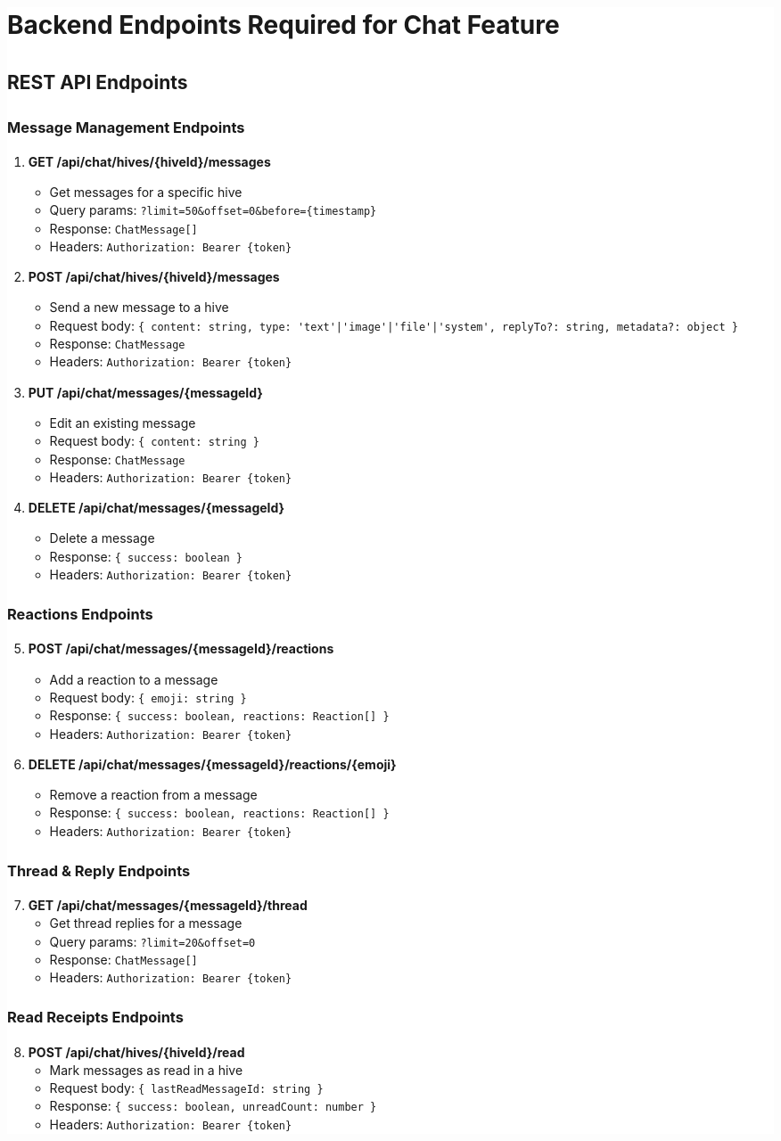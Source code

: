 # Backend Endpoints Required for Chat Feature

## REST API Endpoints

### Message Management Endpoints
1. **GET /api/chat/hives/{hiveId}/messages**
   - Get messages for a specific hive
   - Query params: `?limit=50&offset=0&before={timestamp}`
   - Response: `ChatMessage[]`
   - Headers: `Authorization: Bearer {token}`

2. **POST /api/chat/hives/{hiveId}/messages**
   - Send a new message to a hive
   - Request body: `{ content: string, type: 'text'|'image'|'file'|'system', replyTo?: string, metadata?: object }`
   - Response: `ChatMessage`
   - Headers: `Authorization: Bearer {token}`

3. **PUT /api/chat/messages/{messageId}**
   - Edit an existing message
   - Request body: `{ content: string }`
   - Response: `ChatMessage`
   - Headers: `Authorization: Bearer {token}`

4. **DELETE /api/chat/messages/{messageId}**
   - Delete a message
   - Response: `{ success: boolean }`
   - Headers: `Authorization: Bearer {token}`

### Reactions Endpoints
5. **POST /api/chat/messages/{messageId}/reactions**
   - Add a reaction to a message
   - Request body: `{ emoji: string }`
   - Response: `{ success: boolean, reactions: Reaction[] }`
   - Headers: `Authorization: Bearer {token}`

6. **DELETE /api/chat/messages/{messageId}/reactions/{emoji}**
   - Remove a reaction from a message
   - Response: `{ success: boolean, reactions: Reaction[] }`
   - Headers: `Authorization: Bearer {token}`

### Thread & Reply Endpoints
7. **GET /api/chat/messages/{messageId}/thread**
   - Get thread replies for a message
   - Query params: `?limit=20&offset=0`
   - Response: `ChatMessage[]`
   - Headers: `Authorization: Bearer {token}`

### Read Receipts Endpoints
8. **POST /api/chat/hives/{hiveId}/read**
   - Mark messages as read in a hive
   - Request body: `{ lastReadMessageId: string }`
   - Response: `{ success: boolean, unreadCount: number }`
   - Headers: `Authorization: Bearer {token}`
